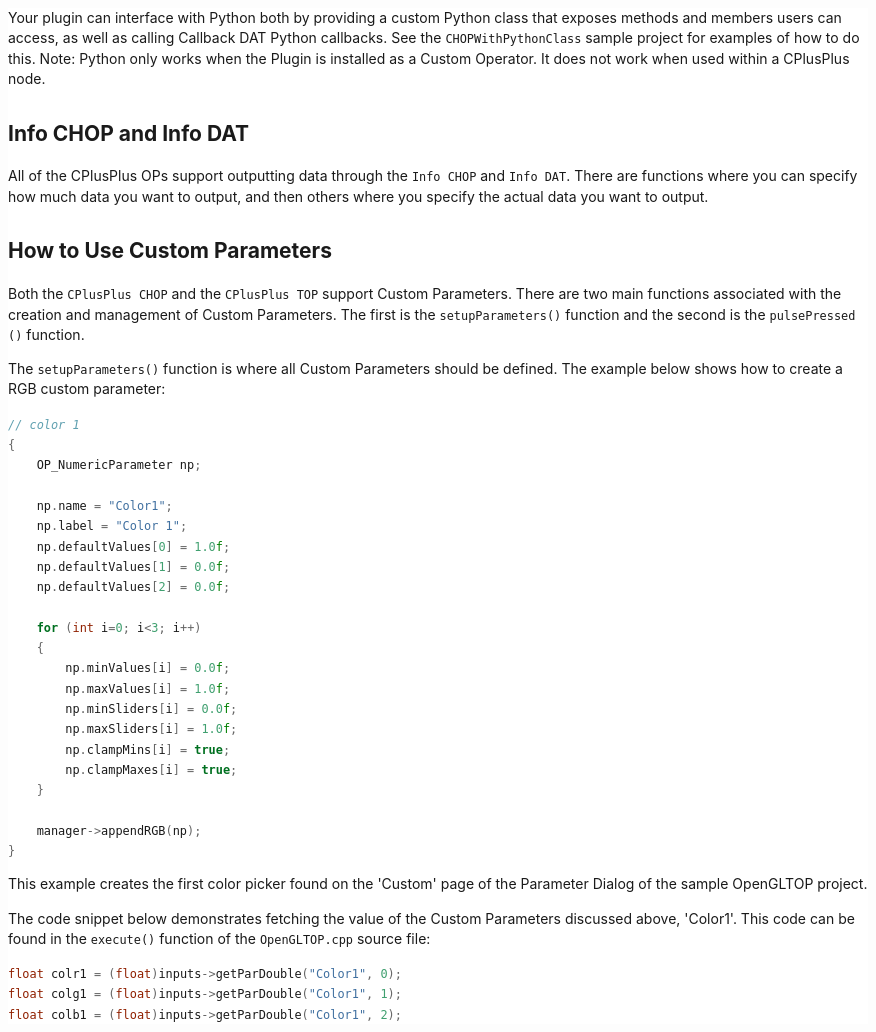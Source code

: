 Your plugin can interface with Python both by providing a custom Python class that exposes methods and members users can access, as well as calling Callback DAT Python callbacks. See the `CHOPWithPythonClass` sample project for examples of how to do this. Note: Python only works when the Plugin is installed as a Custom Operator. It does not work when used within a CPlusPlus node.

## Info CHOP and Info DAT

All of the CPlusPlus OPs support outputting data through the `Info CHOP` and `Info DAT`. There are functions where you can specify how much data you want to output, and then others where you specify the actual data you want to output.

## How to Use Custom Parameters

Both the `CPlusPlus CHOP` and the `CPlusPlus TOP` support Custom Parameters. There are two main functions associated with the creation and management of Custom Parameters. The first is the `setupParameters()` function and the second is the `pulsePressed()` function.

The `setupParameters()` function is where all Custom Parameters should be defined. The example below shows how to create a RGB custom parameter:

```cpp
// color 1
{
    OP_NumericParameter np;

    np.name = "Color1";
    np.label = "Color 1";
    np.defaultValues[0] = 1.0f;
    np.defaultValues[1] = 0.0f;
    np.defaultValues[2] = 0.0f;

    for (int i=0; i<3; i++)
    {
        np.minValues[i] = 0.0f;
        np.maxValues[i] = 1.0f;
        np.minSliders[i] = 0.0f;
        np.maxSliders[i] = 1.0f;
        np.clampMins[i] = true;
        np.clampMaxes[i] = true;
    }

    manager->appendRGB(np);
}
```

This example creates the first color picker found on the 'Custom' page of the Parameter Dialog of the sample OpenGLTOP project.

The code snippet below demonstrates fetching the value of the Custom Parameters discussed above, 'Color1'. This code can be found in the `execute()` function of the `OpenGLTOP.cpp` source file:

```cpp
float colr1 = (float)inputs->getParDouble("Color1", 0);
float colg1 = (float)inputs->getParDouble("Color1", 1);
float colb1 = (float)inputs->getParDouble("Color1", 2);
```
